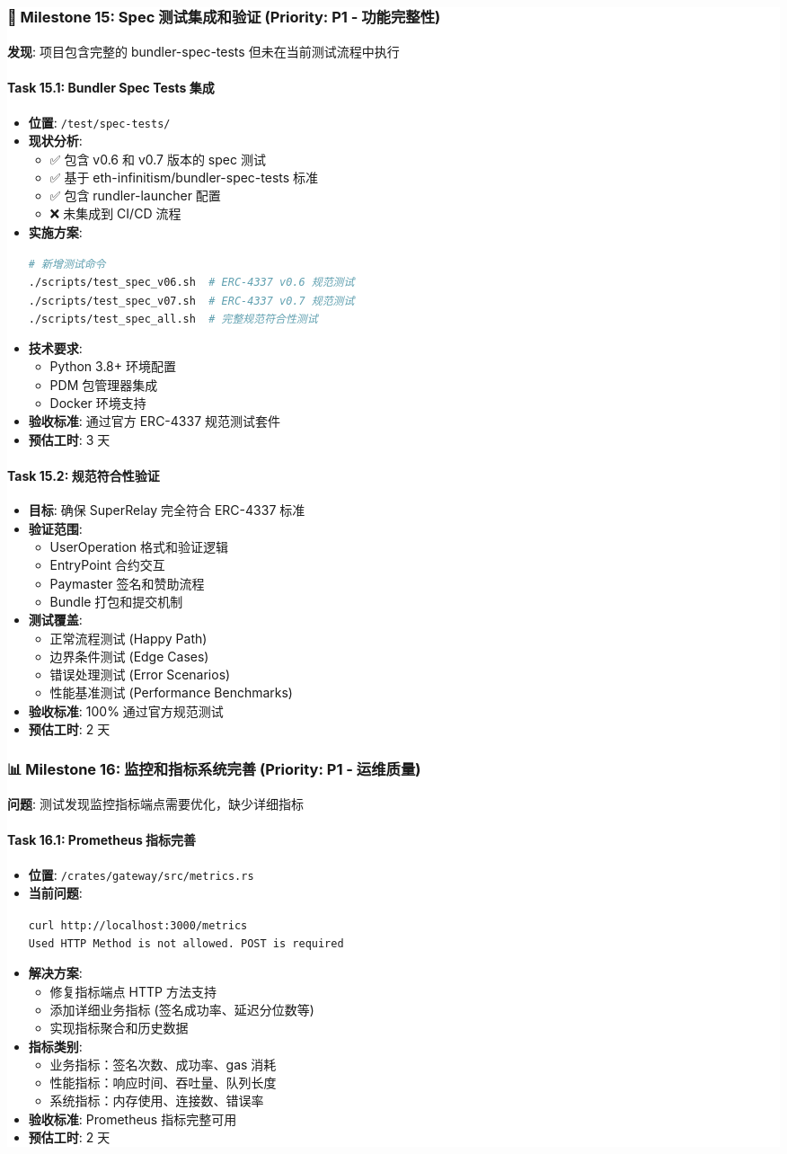 ### 🔧 Milestone 15: Spec 测试集成和验证 (Priority: P1 - 功能完整性)

**发现**: 项目包含完整的 bundler-spec-tests 但未在当前测试流程中执行

#### **Task 15.1: Bundler Spec Tests 集成**
- **位置**: `/test/spec-tests/`
- **现状分析**:
  - ✅ 包含 v0.6 和 v0.7 版本的 spec 测试
  - ✅ 基于 eth-infinitism/bundler-spec-tests 标准
  - ✅ 包含 rundler-launcher 配置
  - ❌ 未集成到 CI/CD 流程
- **实施方案**:
  ```bash
  # 新增测试命令
  ./scripts/test_spec_v06.sh  # ERC-4337 v0.6 规范测试
  ./scripts/test_spec_v07.sh  # ERC-4337 v0.7 规范测试
  ./scripts/test_spec_all.sh  # 完整规范符合性测试
  ```
- **技术要求**:
  - Python 3.8+ 环境配置
  - PDM 包管理器集成
  - Docker 环境支持
- **验收标准**: 通过官方 ERC-4337 规范测试套件
- **预估工时**: 3 天

#### **Task 15.2: 规范符合性验证**
- **目标**: 确保 SuperRelay 完全符合 ERC-4337 标准
- **验证范围**:
  - UserOperation 格式和验证逻辑
  - EntryPoint 合约交互
  - Paymaster 签名和赞助流程
  - Bundle 打包和提交机制
- **测试覆盖**:
  - 正常流程测试 (Happy Path)
  - 边界条件测试 (Edge Cases)
  - 错误处理测试 (Error Scenarios)
  - 性能基准测试 (Performance Benchmarks)
- **验收标准**: 100% 通过官方规范测试
- **预估工时**: 2 天

### 📊 Milestone 16: 监控和指标系统完善 (Priority: P1 - 运维质量)

**问题**: 测试发现监控指标端点需要优化，缺少详细指标

#### **Task 16.1: Prometheus 指标完善**
- **位置**: `/crates/gateway/src/metrics.rs`
- **当前问题**:
  ```bash
  curl http://localhost:3000/metrics
  Used HTTP Method is not allowed. POST is required
  ```
- **解决方案**:
  - 修复指标端点 HTTP 方法支持
  - 添加详细业务指标 (签名成功率、延迟分位数等)
  - 实现指标聚合和历史数据
- **指标类别**:
  - 业务指标：签名次数、成功率、gas 消耗
  - 性能指标：响应时间、吞吐量、队列长度
  - 系统指标：内存使用、连接数、错误率
- **验收标准**: Prometheus 指标完整可用
- **预估工时**: 2 天

